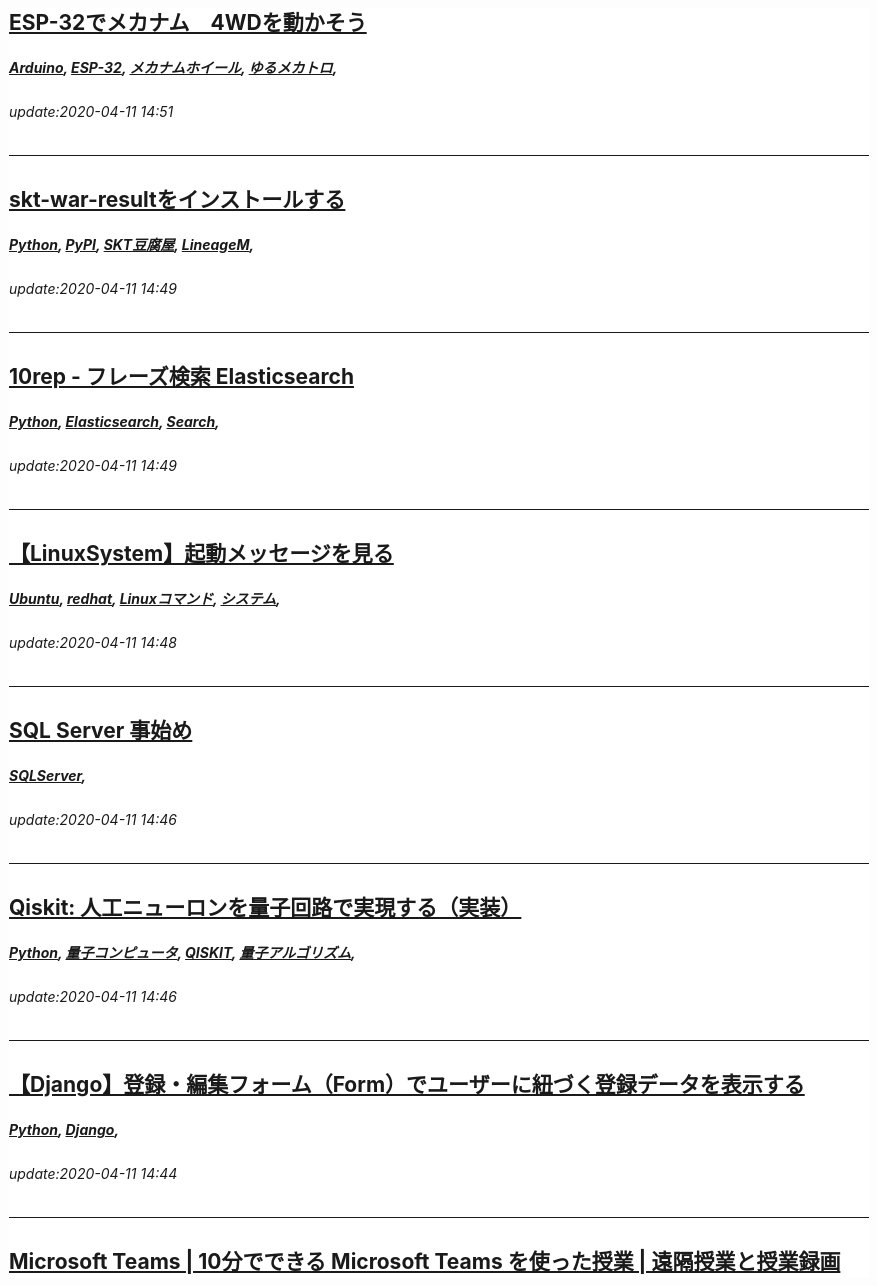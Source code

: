 ## [ESP-32でメカナム　4WDを動かそう](https://qiita.com/usashirou/items/7208e4e440ad49a3c5ec)
##### [Arduino](https://qiita.com/tags/Arduino), [ESP-32](https://qiita.com/tags/ESP-32), [メカナムホイール](https://qiita.com/tags/メカナムホイール), [ゆるメカトロ](https://qiita.com/tags/ゆるメカトロ), 
###### update:2020-04-11 14:51
---
## [skt-war-resultをインストールする](https://qiita.com/Yumenoshima/items/be898dbd963560e94d5b)
##### [Python](https://qiita.com/tags/Python), [PyPI](https://qiita.com/tags/PyPI), [SKT豆腐屋](https://qiita.com/tags/SKT豆腐屋), [LineageM](https://qiita.com/tags/LineageM), 
###### update:2020-04-11 14:49
---
## [10rep - フレーズ検索  Elasticsearch](https://qiita.com/MarcyMarcy/items/3ee80ad36493825387f7)
##### [Python](https://qiita.com/tags/Python), [Elasticsearch](https://qiita.com/tags/Elasticsearch), [Search](https://qiita.com/tags/Search), 
###### update:2020-04-11 14:49
---
## [【LinuxSystem】起動メッセージを見る](https://qiita.com/HeRMeS93/items/7e3d2f1f40991828d4c2)
##### [Ubuntu](https://qiita.com/tags/Ubuntu), [redhat](https://qiita.com/tags/redhat), [Linuxコマンド](https://qiita.com/tags/Linuxコマンド), [システム](https://qiita.com/tags/システム), 
###### update:2020-04-11 14:48
---
## [SQL Server 事始め](https://qiita.com/ebipilaf/items/c3ee1c3ec2fe301aaa51)
##### [SQLServer](https://qiita.com/tags/SQLServer), 
###### update:2020-04-11 14:46
---
## [Qiskit: 人工ニューロンを量子回路で実現する（実装）](https://qiita.com/hotaru_46/items/f42c4c857c9b64e7c6ed)
##### [Python](https://qiita.com/tags/Python), [量子コンピュータ](https://qiita.com/tags/量子コンピュータ), [QISKIT](https://qiita.com/tags/QISKIT), [量子アルゴリズム](https://qiita.com/tags/量子アルゴリズム), 
###### update:2020-04-11 14:46
---
## [【Django】登録・編集フォーム（Form）でユーザーに紐づく登録データを表示する](https://qiita.com/mokocat/items/de8f2d553874ef30bd48)
##### [Python](https://qiita.com/tags/Python), [Django](https://qiita.com/tags/Django), 
###### update:2020-04-11 14:44
---
## [Microsoft Teams | 10分でできる Microsoft Teams を使った授業 |  遠隔授業と授業録画](https://qiita.com/hisaho/items/fcb4f9a7f563582ea559)